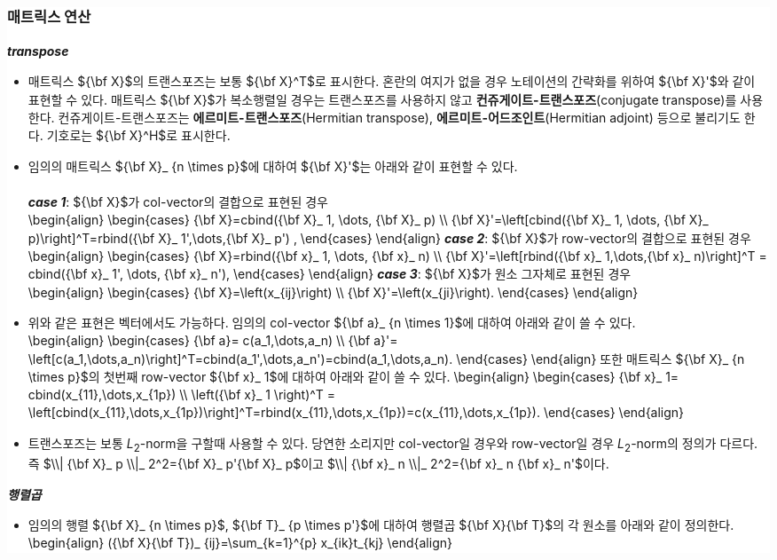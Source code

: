 ### 매트릭스 연산

***transpose*** 
- 매트릭스 ${\bf X}$의 트랜스포즈는 보통 ${\bf X}^T$로 표시한다. 혼란의 여지가 없을 경우 노테이션의 간략화를 위하여 ${\bf X}'$와 같이 표현할 수 있다. 매트릭스 ${\bf X}$가 복소행렬일 경우는 트랜스포즈를 사용하지 않고 **컨쥬게이트-트랜스포즈**(conjugate transpose)를 사용한다. 컨쥬게이트-트랜스포즈는 **에르미트-트랜스포즈**(Hermitian transpose), **에르미트-어드조인트**(Hermitian adjoint) 등으로 불리기도 한다. 기호로는 ${\bf X}^H$로 표시한다. 

- 임의의 매트릭스 ${\bf X}_ {n \times p}$에 대하여 ${\bf X}'$는 아래와 같이 표현할 수 있다. <br/><br/>
***case 1***: ${\bf X}$가 col-vector의 결합으로 표현된 경우 <br/>
\begin{align}
\begin{cases}
{\bf X}=cbind({\bf X}_ 1, \dots, {\bf X}_ p) \\\\ 
{\bf X}'=\left[cbind({\bf X}_ 1, \dots, {\bf X}_ p)\right]^T=rbind({\bf X}_ 1',\dots,{\bf X}_ p') ,
\end{cases}
\end{align}
***case 2***: ${\bf X}$가 row-vector의 결합으로 표현된 경우<br/>
\begin{align}
\begin{cases}
{\bf X}=rbind({\bf x}_ 1, \dots, {\bf x}_ n) \\\\ 
{\bf X}'=\left[rbind({\bf x}_ 1,\dots,{\bf x}_ n)\right]^T = cbind({\bf x}_ 1', \dots, {\bf x}_ n'),
\end{cases}
\end{align}
***case 3***: ${\bf X}$가 원소 그자체로 표현된 경우 <br/>
\begin{align}
\begin{cases}
{\bf X}=\left(x_{ij}\right) \\\\ 
{\bf X}'=\left(x_{ji}\right).
\end{cases}
\end{align}

- 위와 같은 표현은 벡터에서도 가능하다. 임의의 col-vector ${\bf a}_ {n \times 1}$에 대하여 아래와 같이 쓸 수 있다.  
\begin{align}
\begin{cases}
{\bf a}= c(a_1,\dots,a_n) \\\\ 
{\bf a}'= \left[c(a_1,\dots,a_n)\right]^T=cbind(a_1',\dots,a_n')=cbind(a_1,\dots,a_n).
\end{cases}
\end{align}
또한 매트릭스 ${\bf X}_ {n \times p}$의 첫번째 row-vector ${\bf x}_ 1$에 대하여 아래와 같이 쓸 수 있다. 
\begin{align}
\begin{cases}
{\bf x}_ 1= cbind(x_{11},\dots,x_{1p}) \\\\ 
\left({\bf x}_ 1 \right)^T = \left[cbind(x_{11},\dots,x_{1p})\right]^T=rbind(x_{11},\dots,x_{1p})=c(x_{11},\dots,x_{1p}).
\end{cases}
\end{align}

- 트랜스포즈는 보통 $L_2$-norm을 구할때 사용할 수 있다. 당연한 소리지만 col-vector일 경우와 row-vector일 경우 $L_2$-norm의 정의가 다르다. 즉 $\\| {\bf X}_ p \\|_ 2^2={\bf X}_ p'{\bf X}_ p$이고 $\\| {\bf x}_ n \\|_ 2^2={\bf x}_ n {\bf x}_ n'$이다. 

***행렬곱***
- 임의의 행렬 ${\bf X}_ {n \times p}$, ${\bf T}_ {p \times p'}$에 대하여 행렬곱 ${\bf X}{\bf T}$의 각 원소를 아래와 같이 정의한다. 
\begin{align}
({\bf X}{\bf T})_ {ij}=\sum_{k=1}^{p} x_{ik}t_{kj}
\end{align}
